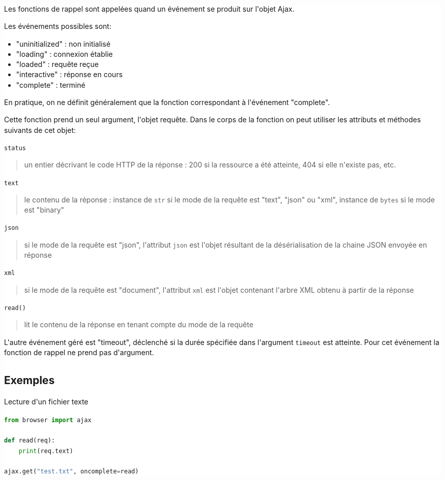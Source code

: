 Les fonctions de rappel sont appelées quand un événement se produit sur
l'objet Ajax.

Les événements possibles sont:

- "uninitialized" : non initialisé
- "loading" : connexion établie
- "loaded" : requête reçue
- "interactive" : réponse en cours
- "complete" : terminé

En pratique, on ne définit généralement que la fonction correspondant à
l'événement "complete".

Cette fonction prend un seul argument, l'objet requête. Dans le corps de la
fonction on peut utiliser les attributs et méthodes suivants de cet objet:

`status`

> un entier décrivant le code HTTP de la réponse : 200 si la ressource a été
> atteinte, 404 si elle n'existe pas, etc.

`text`

> le contenu de la réponse : instance de `str` si le mode de la requête est
> "text", "json" ou "xml", instance de `bytes` si le mode est "binary"

`json`

> si le mode de la requête est "json", l'attribut `json` est l'objet résultant
> de la désérialisation de la chaine JSON envoyée en réponse

`xml`

> si le mode de la requête est "document", l'attribut `xml` est l'objet
> contenant l'arbre XML obtenu à partir de la réponse

`read()`

> lit le contenu de la réponse en tenant compte du mode de la requête

L'autre événement géré est "timeout", déclenché si la durée spécifiée dans
l'argument `timeout` est atteinte. Pour cet événement la fonction de rappel
ne prend pas d'argument.


## Exemples

Lecture d'un fichier texte

```python
from browser import ajax

def read(req):
    print(req.text)

ajax.get("test.txt", oncomplete=read)
```
